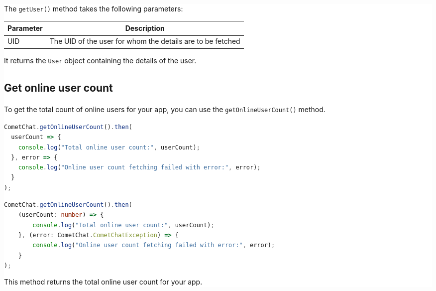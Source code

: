 
The `getUser()` method takes the following parameters:

| Parameter | Description | 
| ---- | ---- | 
| UID | The UID of the user for whom the details are to be fetched | 


It returns the `User` object containing the details of the user.

## Get online user count

To get the total count of online users for your app, you can use the `getOnlineUserCount()` method.

<Tabs>
<TabItem value="1" label="Javascript">

```Javascript
CometChat.getOnlineUserCount().then(
  userCount => {
    console.log("Total online user count:", userCount);
  }, error => {
    console.log("Online user count fetching failed with error:", error);
  }
);
```

</TabItem>

<TabItem value="2" label="Typescript">

```Typescript
CometChat.getOnlineUserCount().then(
    (userCount: number) => {
        console.log("Total online user count:", userCount);
    }, (error: CometChat.CometChatException) => {
        console.log("Online user count fetching failed with error:", error);
    }
);
```

</TabItem>
</Tabs>



This method returns the total online user count for your app.
